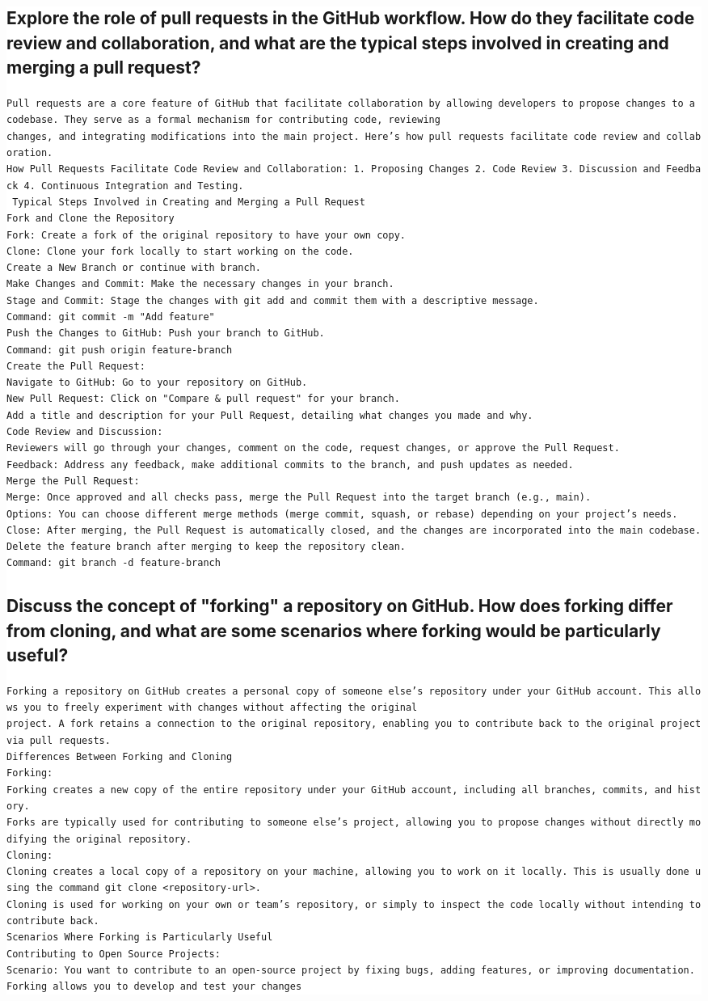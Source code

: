 
## Explore the role of pull requests in the GitHub workflow. How do they facilitate code review and collaboration, and what are the typical steps involved in creating and merging a pull request?
    Pull requests are a core feature of GitHub that facilitate collaboration by allowing developers to propose changes to a codebase. They serve as a formal mechanism for contributing code, reviewing 
    changes, and integrating modifications into the main project. Here’s how pull requests facilitate code review and collaboration.
    How Pull Requests Facilitate Code Review and Collaboration: 1. Proposing Changes 2. Code Review 3. Discussion and Feedback 4. Continuous Integration and Testing.
     Typical Steps Involved in Creating and Merging a Pull Request
    Fork and Clone the Repository 
    Fork: Create a fork of the original repository to have your own copy.
    Clone: Clone your fork locally to start working on the code.
    Create a New Branch or continue with branch.
    Make Changes and Commit: Make the necessary changes in your branch.
    Stage and Commit: Stage the changes with git add and commit them with a descriptive message.
    Command: git commit -m "Add feature"
    Push the Changes to GitHub: Push your branch to GitHub.
    Command: git push origin feature-branch
    Create the Pull Request:
    Navigate to GitHub: Go to your repository on GitHub.
    New Pull Request: Click on "Compare & pull request" for your branch.
    Add a title and description for your Pull Request, detailing what changes you made and why.
    Code Review and Discussion:
    Reviewers will go through your changes, comment on the code, request changes, or approve the Pull Request.
    Feedback: Address any feedback, make additional commits to the branch, and push updates as needed.
    Merge the Pull Request:
    Merge: Once approved and all checks pass, merge the Pull Request into the target branch (e.g., main).
    Options: You can choose different merge methods (merge commit, squash, or rebase) depending on your project’s needs.
    Close: After merging, the Pull Request is automatically closed, and the changes are incorporated into the main codebase.
    Delete the feature branch after merging to keep the repository clean.
    Command: git branch -d feature-branch
    

## Discuss the concept of "forking" a repository on GitHub. How does forking differ from cloning, and what are some scenarios where forking would be particularly useful?
    Forking a repository on GitHub creates a personal copy of someone else’s repository under your GitHub account. This allows you to freely experiment with changes without affecting the original 
    project. A fork retains a connection to the original repository, enabling you to contribute back to the original project via pull requests.
    Differences Between Forking and Cloning
    Forking:
    Forking creates a new copy of the entire repository under your GitHub account, including all branches, commits, and history.
    Forks are typically used for contributing to someone else’s project, allowing you to propose changes without directly modifying the original repository.
    Cloning:
    Cloning creates a local copy of a repository on your machine, allowing you to work on it locally. This is usually done using the command git clone <repository-url>.
    Cloning is used for working on your own or team’s repository, or simply to inspect the code locally without intending to contribute back.
    Scenarios Where Forking is Particularly Useful
    Contributing to Open Source Projects:
    Scenario: You want to contribute to an open-source project by fixing bugs, adding features, or improving documentation. Forking allows you to develop and test your changes 